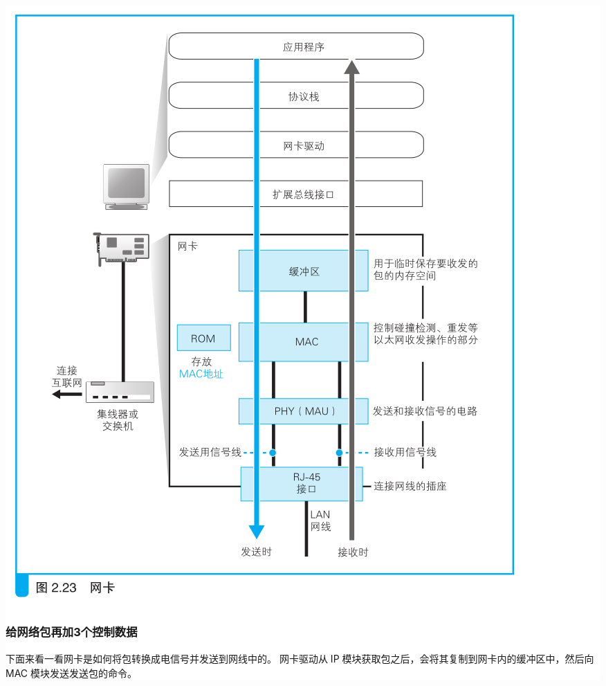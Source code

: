 ![](images/2.23.png)


### 给网络包再加3个控制数据

下面来看一看网卡是如何将包转换成电信号并发送到网线中的。
网卡驱动从 IP 模块获取包之后，会将其复制到网卡内的缓冲区中，然后向
MAC 模块发送发送包的命令。
